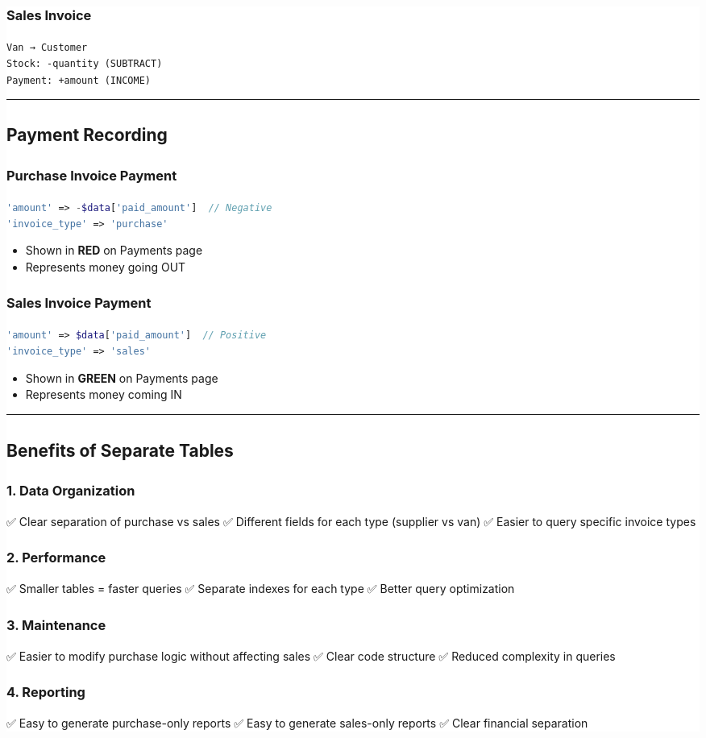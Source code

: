### Sales Invoice
```
Van → Customer
Stock: -quantity (SUBTRACT)
Payment: +amount (INCOME)
```

---

## Payment Recording

### Purchase Invoice Payment
```php
'amount' => -$data['paid_amount']  // Negative
'invoice_type' => 'purchase'
```
- Shown in **RED** on Payments page
- Represents money going OUT

### Sales Invoice Payment
```php
'amount' => $data['paid_amount']  // Positive
'invoice_type' => 'sales'
```
- Shown in **GREEN** on Payments page
- Represents money coming IN

---

## Benefits of Separate Tables

### 1. Data Organization
✅ Clear separation of purchase vs sales
✅ Different fields for each type (supplier vs van)
✅ Easier to query specific invoice types

### 2. Performance
✅ Smaller tables = faster queries
✅ Separate indexes for each type
✅ Better query optimization

### 3. Maintenance
✅ Easier to modify purchase logic without affecting sales
✅ Clear code structure
✅ Reduced complexity in queries

### 4. Reporting
✅ Easy to generate purchase-only reports
✅ Easy to generate sales-only reports
✅ Clear financial separation
